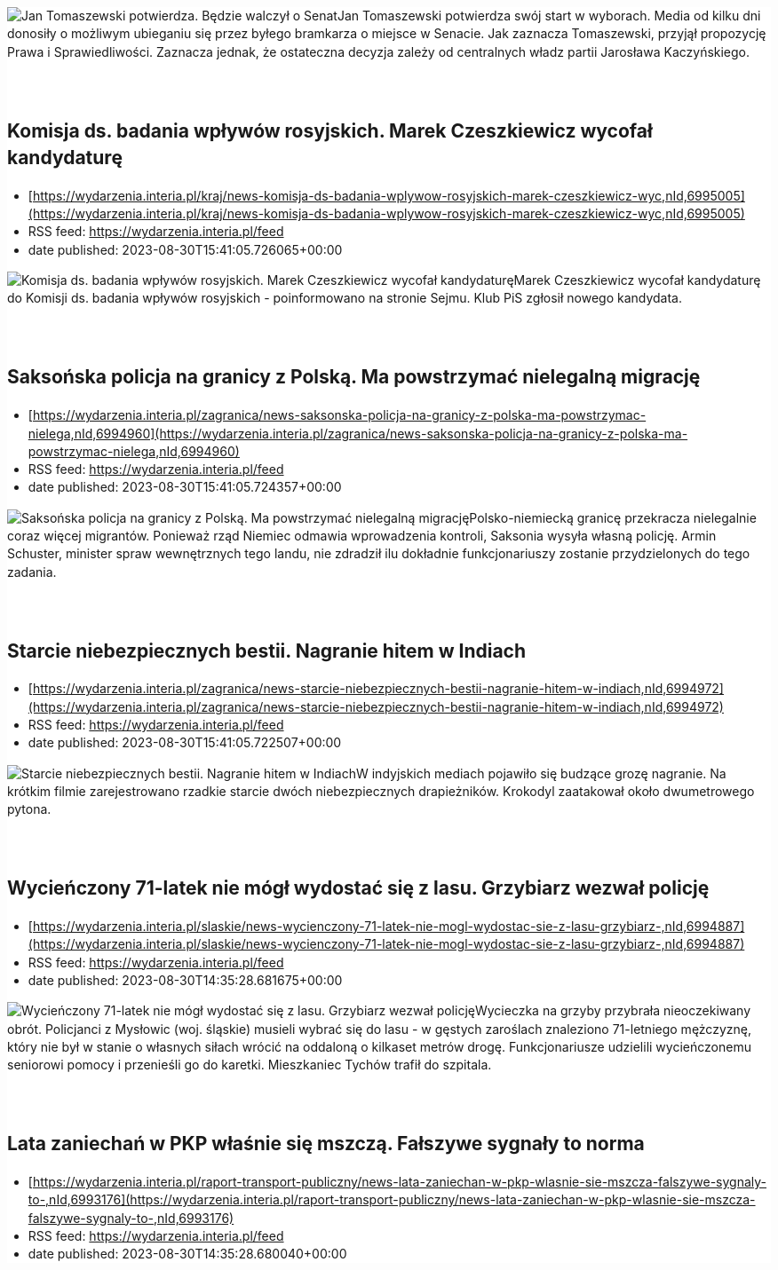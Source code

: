 <p><a href="https://wydarzenia.interia.pl/raport-wybory-parlamentarne-2023/news-jan-tomaszewski-potwierdza-bedzie-walczyl-o-senat,nId,6994992"><img align="left" alt="Jan Tomaszewski potwierdza. Będzie walczył o Senat" src="https://i.iplsc.com/jan-tomaszewski-potwierdza-bedzie-walczyl-o-senat/000HLRKPK9LAL4RJ-C321.jpg" /></a>Jan Tomaszewski potwierdza swój start w wyborach. Media od kilku dni donosiły o możliwym ubieganiu się przez byłego bramkarza o miejsce w Senacie. Jak zaznacza Tomaszewski, przyjął propozycję Prawa i Sprawiedliwości. Zaznacza jednak, że ostateczna decyzja zależy od centralnych władz partii Jarosława Kaczyńskiego.</p><br clear="all" />

## Komisja ds. badania wpływów rosyjskich. Marek Czeszkiewicz wycofał kandydaturę
 - [https://wydarzenia.interia.pl/kraj/news-komisja-ds-badania-wplywow-rosyjskich-marek-czeszkiewicz-wyc,nId,6995005](https://wydarzenia.interia.pl/kraj/news-komisja-ds-badania-wplywow-rosyjskich-marek-czeszkiewicz-wyc,nId,6995005)
 - RSS feed: https://wydarzenia.interia.pl/feed
 - date published: 2023-08-30T15:41:05.726065+00:00

<p><a href="https://wydarzenia.interia.pl/kraj/news-komisja-ds-badania-wplywow-rosyjskich-marek-czeszkiewicz-wyc,nId,6995005"><img align="left" alt="Komisja ds. badania wpływów rosyjskich. Marek Czeszkiewicz wycofał kandydaturę " src="https://i.iplsc.com/komisja-ds-badania-wplywow-rosyjskich-marek-czeszkiewicz-wyc/000HLRMKVUNOG9XW-C321.jpg" /></a>Marek Czeszkiewicz wycofał kandydaturę do Komisji ds. badania wpływów rosyjskich - poinformowano na stronie Sejmu. Klub PiS zgłosił nowego kandydata.</p><br clear="all" />

## Saksońska policja na granicy z Polską. Ma powstrzymać nielegalną migrację
 - [https://wydarzenia.interia.pl/zagranica/news-saksonska-policja-na-granicy-z-polska-ma-powstrzymac-nielega,nId,6994960](https://wydarzenia.interia.pl/zagranica/news-saksonska-policja-na-granicy-z-polska-ma-powstrzymac-nielega,nId,6994960)
 - RSS feed: https://wydarzenia.interia.pl/feed
 - date published: 2023-08-30T15:41:05.724357+00:00

<p><a href="https://wydarzenia.interia.pl/zagranica/news-saksonska-policja-na-granicy-z-polska-ma-powstrzymac-nielega,nId,6994960"><img align="left" alt="Saksońska policja na granicy z Polską. Ma powstrzymać nielegalną migrację" src="https://i.iplsc.com/saksonska-policja-na-granicy-z-polska-ma-powstrzymac-nielega/000EE0WZ430T3YL6-C321.jpg" /></a>Polsko-niemiecką granicę przekracza nielegalnie coraz więcej migrantów. Ponieważ rząd Niemiec odmawia wprowadzenia kontroli, Saksonia wysyła własną policję. Armin Schuster, minister spraw wewnętrznych tego landu, nie zdradził ilu dokładnie funkcjonariuszy zostanie przydzielonych do tego zadania.</p><br clear="all" />

## Starcie niebezpiecznych bestii. Nagranie hitem w Indiach
 - [https://wydarzenia.interia.pl/zagranica/news-starcie-niebezpiecznych-bestii-nagranie-hitem-w-indiach,nId,6994972](https://wydarzenia.interia.pl/zagranica/news-starcie-niebezpiecznych-bestii-nagranie-hitem-w-indiach,nId,6994972)
 - RSS feed: https://wydarzenia.interia.pl/feed
 - date published: 2023-08-30T15:41:05.722507+00:00

<p><a href="https://wydarzenia.interia.pl/zagranica/news-starcie-niebezpiecznych-bestii-nagranie-hitem-w-indiach,nId,6994972"><img align="left" alt="Starcie niebezpiecznych bestii. Nagranie hitem w Indiach" src="https://i.iplsc.com/starcie-niebezpiecznych-bestii-nagranie-hitem-w-indiach/000HLRIMV68MFA6Y-C321.jpg" /></a>W indyjskich mediach pojawiło się budzące grozę nagranie. Na krótkim filmie zarejestrowano rzadkie starcie dwóch niebezpiecznych drapieżników. Krokodyl zaatakował około dwumetrowego pytona. </p><br clear="all" />

## Wycieńczony 71-latek nie mógł wydostać się z lasu. Grzybiarz wezwał policję
 - [https://wydarzenia.interia.pl/slaskie/news-wycienczony-71-latek-nie-mogl-wydostac-sie-z-lasu-grzybiarz-,nId,6994887](https://wydarzenia.interia.pl/slaskie/news-wycienczony-71-latek-nie-mogl-wydostac-sie-z-lasu-grzybiarz-,nId,6994887)
 - RSS feed: https://wydarzenia.interia.pl/feed
 - date published: 2023-08-30T14:35:28.681675+00:00

<p><a href="https://wydarzenia.interia.pl/slaskie/news-wycienczony-71-latek-nie-mogl-wydostac-sie-z-lasu-grzybiarz-,nId,6994887"><img align="left" alt="Wycieńczony 71-latek nie mógł wydostać się z lasu. Grzybiarz wezwał policję" src="https://i.iplsc.com/wycienczony-71-latek-nie-mogl-wydostac-sie-z-lasu-grzybiarz/000HLQLBS2U69TEI-C321.jpg" /></a>Wycieczka na grzyby przybrała nieoczekiwany obrót. Policjanci z Mysłowic (woj. śląskie) musieli wybrać się do lasu - w gęstych zaroślach znaleziono 71-letniego mężczyznę, który nie był w stanie o własnych siłach wrócić na oddaloną o kilkaset metrów drogę. Funkcjonariusze udzielili wycieńczonemu seniorowi pomocy i przenieśli go do karetki. Mieszkaniec Tychów trafił do szpitala. </p><br clear="all" />

## Lata zaniechań w PKP właśnie się mszczą. Fałszywe sygnały to norma
 - [https://wydarzenia.interia.pl/raport-transport-publiczny/news-lata-zaniechan-w-pkp-wlasnie-sie-mszcza-falszywe-sygnaly-to-,nId,6993176](https://wydarzenia.interia.pl/raport-transport-publiczny/news-lata-zaniechan-w-pkp-wlasnie-sie-mszcza-falszywe-sygnaly-to-,nId,6993176)
 - RSS feed: https://wydarzenia.interia.pl/feed
 - date published: 2023-08-30T14:35:28.680040+00:00
